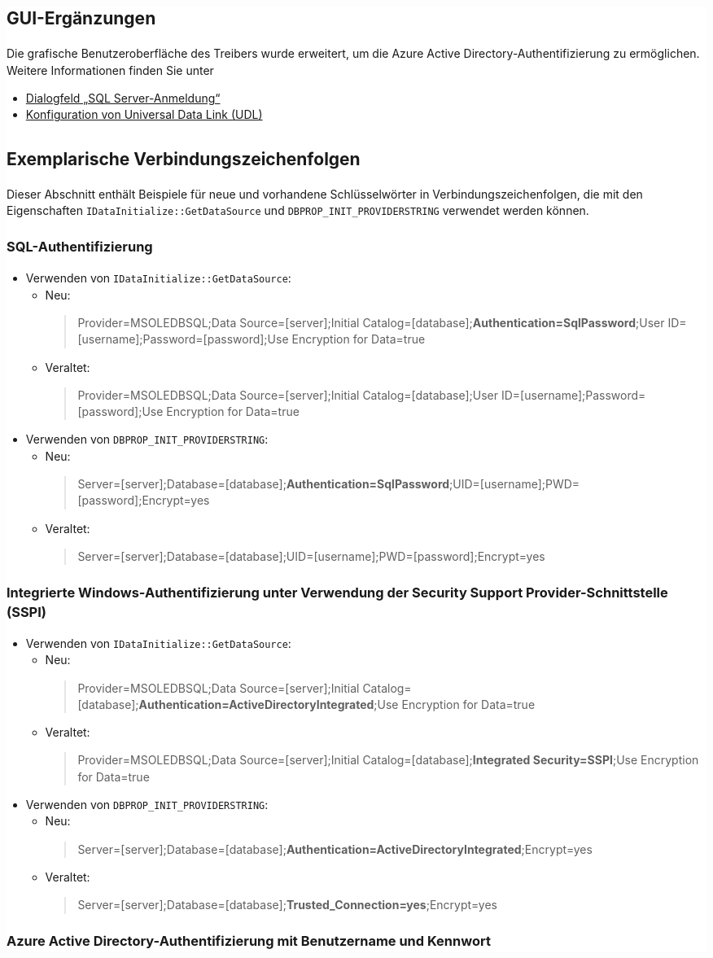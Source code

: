 ## <a name="gui-additions"></a>GUI-Ergänzungen
Die grafische Benutzeroberfläche des Treibers wurde erweitert, um die Azure Active Directory-Authentifizierung zu ermöglichen. Weitere Informationen finden Sie unter
- [Dialogfeld „SQL Server-Anmeldung“](../help-topics/sql-server-login-dialog.md)
- [Konfiguration von Universal Data Link (UDL)](../help-topics/data-link-pages.md)

## <a name="example-connection-strings"></a>Exemplarische Verbindungszeichenfolgen
Dieser Abschnitt enthält Beispiele für neue und vorhandene Schlüsselwörter in Verbindungszeichenfolgen, die mit den Eigenschaften `IDataInitialize::GetDataSource` und `DBPROP_INIT_PROVIDERSTRING` verwendet werden können.

### <a name="sql-authentication"></a>SQL-Authentifizierung
- Verwenden von `IDataInitialize::GetDataSource`:
    - Neu:
        > Provider=MSOLEDBSQL;Data Source=[server];Initial Catalog=[database];**Authentication=SqlPassword**;User ID=[username];Password=[password];Use Encryption for Data=true
    - Veraltet:
        > Provider=MSOLEDBSQL;Data Source=[server];Initial Catalog=[database];User ID=[username];Password=[password];Use Encryption for Data=true
- Verwenden von `DBPROP_INIT_PROVIDERSTRING`:
    - Neu:
        > Server=[server];Database=[database];**Authentication=SqlPassword**;UID=[username];PWD=[password];Encrypt=yes
    - Veraltet:
        > Server=[server];Database=[database];UID=[username];PWD=[password];Encrypt=yes

### <a name="integrated-windows-authentication-using-security-support-provider-interface-sspi"></a>Integrierte Windows-Authentifizierung unter Verwendung der Security Support Provider-Schnittstelle (SSPI)

- Verwenden von `IDataInitialize::GetDataSource`:
    - Neu:
        > Provider=MSOLEDBSQL;Data Source=[server];Initial Catalog=[database];**Authentication=ActiveDirectoryIntegrated**;Use Encryption for Data=true
    - Veraltet:
        > Provider=MSOLEDBSQL;Data Source=[server];Initial Catalog=[database];**Integrated Security=SSPI**;Use Encryption for Data=true
- Verwenden von `DBPROP_INIT_PROVIDERSTRING`:
    - Neu:
        > Server=[server];Database=[database];**Authentication=ActiveDirectoryIntegrated**;Encrypt=yes
    - Veraltet:
        > Server=[server];Database=[database];**Trusted_Connection=yes**;Encrypt=yes

### <a name="azure-active-directory-username-and-password-authentication"></a>Azure Active Directory-Authentifizierung mit Benutzername und Kennwort
